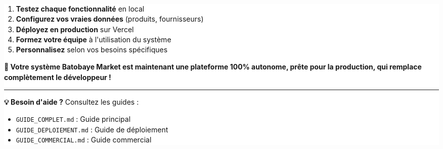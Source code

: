 1. **Testez chaque fonctionnalité** en local
2. **Configurez vos vraies données** (produits, fournisseurs)
3. **Déployez en production** sur Vercel
4. **Formez votre équipe** à l'utilisation du système
5. **Personnalisez** selon vos besoins spécifiques

**🎯 Votre système Batobaye Market est maintenant une plateforme 100% autonome, prête pour la production, qui remplace complètement le développeur !**

---

**💡 Besoin d'aide ?** Consultez les guides :
- `GUIDE_COMPLET.md` : Guide principal
- `GUIDE_DEPLOIEMENT.md` : Guide de déploiement
- `GUIDE_COMMERCIAL.md` : Guide commercial 